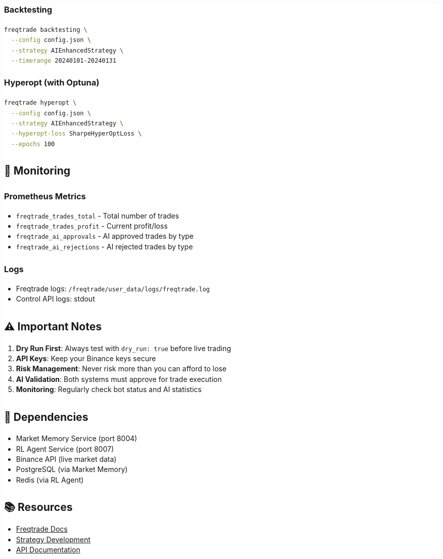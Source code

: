 ### Backtesting
```bash
freqtrade backtesting \
  --config config.json \
  --strategy AIEnhancedStrategy \
  --timerange 20240101-20240131
```

### Hyperopt (with Optuna)
```bash
freqtrade hyperopt \
  --config config.json \
  --strategy AIEnhancedStrategy \
  --hyperopt-loss SharpeHyperOptLoss \
  --epochs 100
```

## 📝 Monitoring

### Prometheus Metrics
- `freqtrade_trades_total` - Total number of trades
- `freqtrade_trades_profit` - Current profit/loss
- `freqtrade_ai_approvals` - AI approved trades by type
- `freqtrade_ai_rejections` - AI rejected trades by type

### Logs
- Freqtrade logs: `/freqtrade/user_data/logs/freqtrade.log`
- Control API logs: stdout

## ⚠️ Important Notes

1. **Dry Run First**: Always test with `dry_run: true` before live trading
2. **API Keys**: Keep your Binance keys secure
3. **Risk Management**: Never risk more than you can afford to lose
4. **AI Validation**: Both systems must approve for trade execution
5. **Monitoring**: Regularly check bot status and AI statistics

## 🔗 Dependencies

- Market Memory Service (port 8004)
- RL Agent Service (port 8007)
- Binance API (live market data)
- PostgreSQL (via Market Memory)
- Redis (via RL Agent)

## 📚 Resources

- [Freqtrade Docs](https://www.freqtrade.io/en/stable/)
- [Strategy Development](https://www.freqtrade.io/en/stable/strategy-customization/)
- [API Documentation](https://www.freqtrade.io/en/stable/rest-api/)

